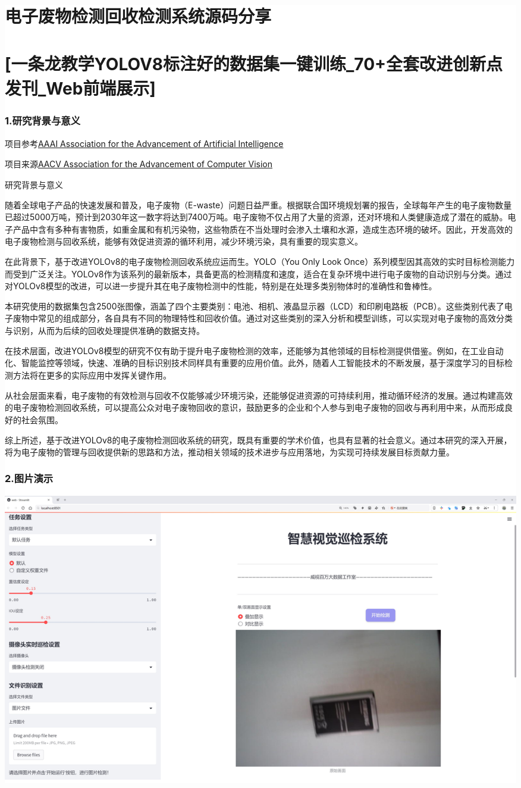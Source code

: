 # 电子废物检测回收检测系统源码分享
 # [一条龙教学YOLOV8标注好的数据集一键训练_70+全套改进创新点发刊_Web前端展示]

### 1.研究背景与意义

项目参考[AAAI Association for the Advancement of Artificial Intelligence](https://gitee.com/qunshansj/projects)

项目来源[AACV Association for the Advancement of Computer Vision](https://gitee.com/qunmasj/projects)

研究背景与意义

随着全球电子产品的快速发展和普及，电子废物（E-waste）问题日益严重。根据联合国环境规划署的报告，全球每年产生的电子废物数量已超过5000万吨，预计到2030年这一数字将达到7400万吨。电子废物不仅占用了大量的资源，还对环境和人类健康造成了潜在的威胁。电子产品中含有多种有害物质，如重金属和有机污染物，这些物质在不当处理时会渗入土壤和水源，造成生态环境的破坏。因此，开发高效的电子废物检测与回收系统，能够有效促进资源的循环利用，减少环境污染，具有重要的现实意义。

在此背景下，基于改进YOLOv8的电子废物检测回收系统应运而生。YOLO（You Only Look Once）系列模型因其高效的实时目标检测能力而受到广泛关注。YOLOv8作为该系列的最新版本，具备更高的检测精度和速度，适合在复杂环境中进行电子废物的自动识别与分类。通过对YOLOv8模型的改进，可以进一步提升其在电子废物检测中的性能，特别是在处理多类别物体时的准确性和鲁棒性。

本研究使用的数据集包含2500张图像，涵盖了四个主要类别：电池、相机、液晶显示器（LCD）和印刷电路板（PCB）。这些类别代表了电子废物中常见的组成部分，各自具有不同的物理特性和回收价值。通过对这些类别的深入分析和模型训练，可以实现对电子废物的高效分类与识别，从而为后续的回收处理提供准确的数据支持。

在技术层面，改进YOLOv8模型的研究不仅有助于提升电子废物检测的效率，还能够为其他领域的目标检测提供借鉴。例如，在工业自动化、智能监控等领域，快速、准确的目标识别技术同样具有重要的应用价值。此外，随着人工智能技术的不断发展，基于深度学习的目标检测方法将在更多的实际应用中发挥关键作用。

从社会层面来看，电子废物的有效检测与回收不仅能够减少环境污染，还能够促进资源的可持续利用，推动循环经济的发展。通过构建高效的电子废物检测回收系统，可以提高公众对电子废物回收的意识，鼓励更多的企业和个人参与到电子废物的回收与再利用中来，从而形成良好的社会氛围。

综上所述，基于改进YOLOv8的电子废物检测回收系统的研究，既具有重要的学术价值，也具有显著的社会意义。通过本研究的深入开展，将为电子废物的管理与回收提供新的思路和方法，推动相关领域的技术进步与应用落地，为实现可持续发展目标贡献力量。

### 2.图片演示

![1.png](1.png)
